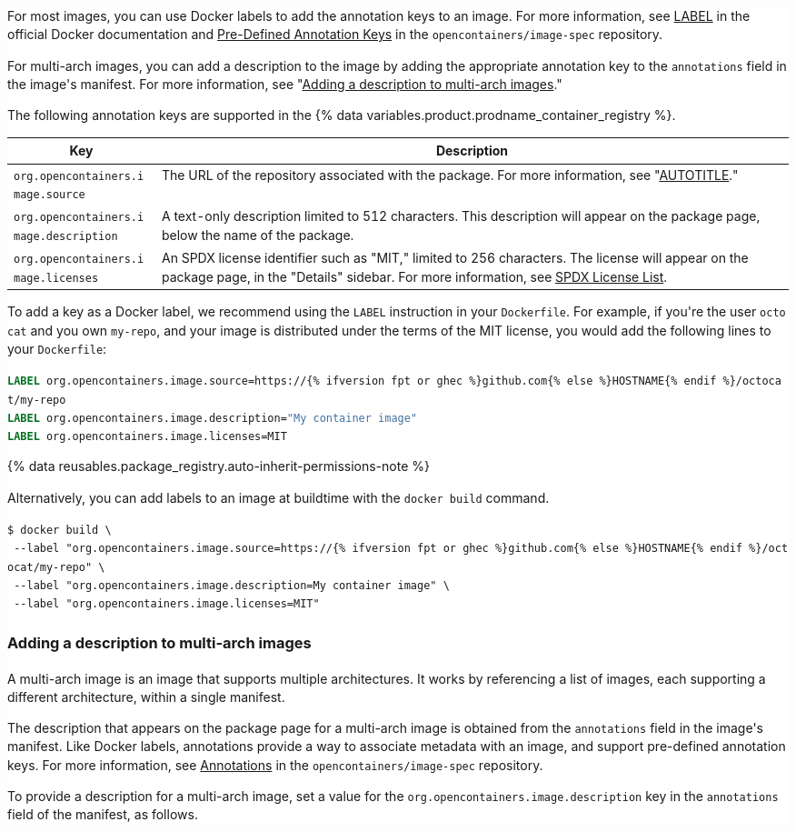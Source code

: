 For most images, you can use Docker labels to add the annotation keys to an image. For more information, see [LABEL](https://docs.docker.com/engine/reference/builder/#label) in the official Docker documentation and [Pre-Defined Annotation Keys](https://github.com/opencontainers/image-spec/blob/master/annotations.md#pre-defined-annotation-keys) in the `opencontainers/image-spec` repository.

For multi-arch images, you can add a description to the image by adding the appropriate annotation key to the `annotations` field in the image's manifest. For more information, see "[Adding a description to multi-arch images](#adding-a-description-to-multi-arch-images)."

The following annotation keys are supported in the {% data variables.product.prodname_container_registry %}.

Key | Description
------|------------
| `org.opencontainers.image.source` | The URL of the repository associated with the package. For more information, see "[AUTOTITLE](/packages/learn-github-packages/connecting-a-repository-to-a-package#connecting-a-repository-to-a-container-image-using-the-command-line)."
| `org.opencontainers.image.description` | A text-only description limited to 512 characters. This description will appear on the package page, below the name of the package.
| `org.opencontainers.image.licenses` | An SPDX license identifier such as "MIT," limited to 256 characters. The license will appear on the package page, in the "Details" sidebar. For more information, see [SPDX License List](https://spdx.org/licenses/).

To add a key as a Docker label, we recommend using the `LABEL` instruction in your `Dockerfile`. For example, if you're the user `octocat` and you own `my-repo`, and your image is distributed under the terms of the MIT license, you would add the following lines to your `Dockerfile`:

```dockerfile
LABEL org.opencontainers.image.source=https://{% ifversion fpt or ghec %}github.com{% else %}HOSTNAME{% endif %}/octocat/my-repo
LABEL org.opencontainers.image.description="My container image"
LABEL org.opencontainers.image.licenses=MIT
```

{% data reusables.package_registry.auto-inherit-permissions-note %}

Alternatively, you can add labels to an image at buildtime with the `docker build` command.

```shell
$ docker build \
 --label "org.opencontainers.image.source=https://{% ifversion fpt or ghec %}github.com{% else %}HOSTNAME{% endif %}/octocat/my-repo" \
 --label "org.opencontainers.image.description=My container image" \
 --label "org.opencontainers.image.licenses=MIT"
```

### Adding a description to multi-arch images

A multi-arch image is an image that supports multiple architectures. It works by referencing a list of images, each supporting a different architecture, within a single manifest.

The description that appears on the package page for a multi-arch image is obtained from the `annotations` field in the image's manifest. Like Docker labels, annotations provide a way to associate metadata with an image, and support pre-defined annotation keys. For more information, see [Annotations](https://github.com/opencontainers/image-spec/blob/main/annotations.md) in the `opencontainers/image-spec` repository.

To provide a description for a multi-arch image, set a value for the `org.opencontainers.image.description` key in the `annotations` field of the manifest, as follows.
